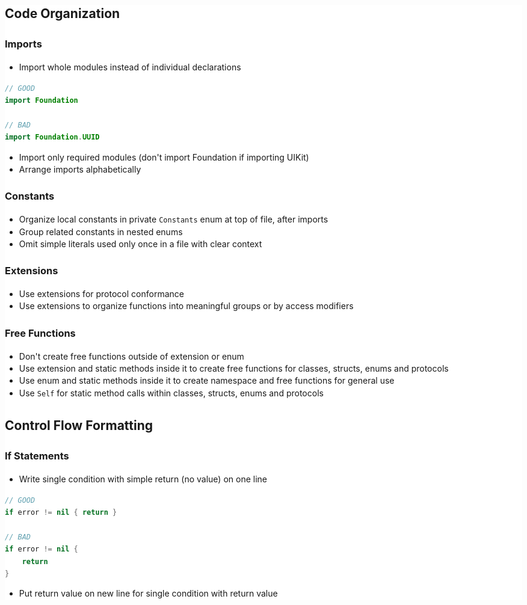 ## Code Organization

### Imports

- Import whole modules instead of individual declarations

```swift
// GOOD
import Foundation

// BAD
import Foundation.UUID
```

- Import only required modules (don't import Foundation if importing UIKit)
- Arrange imports alphabetically

### Constants

- Organize local constants in private `Constants` enum at top of file, after imports
- Group related constants in nested enums
- Omit simple literals used only once in a file with clear context

### Extensions

- Use extensions for protocol conformance
- Use extensions to organize functions into meaningful groups or by access modifiers

### Free Functions

- Don't create free functions outside of extension or enum
- Use extension and static methods inside it to create free functions for classes, structs, enums and protocols
- Use enum and static methods inside it to create namespace and free functions for general use
- Use `Self` for static method calls within classes, structs, enums and protocols

## Control Flow Formatting

### If Statements

- Write single condition with simple return (no value) on one line

```swift
// GOOD
if error != nil { return }

// BAD
if error != nil { 
    return 
}
```

- Put return value on new line for single condition with return value
